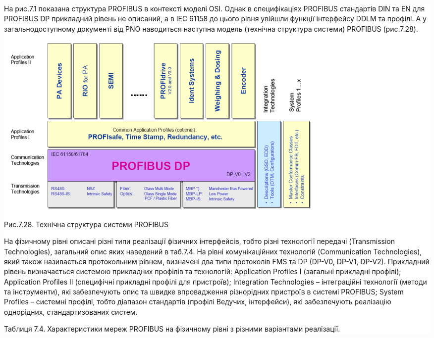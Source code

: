 На рис.7.1 показана структура PROFIBUS в контексті моделі OSI. Однак в специфікаціях PROFIBUS стандартів DIN та EN для  PROFIBUS DP прикладний рівень не описаний, а в IEC 61158 до цього рівня увійшли функції інтерфейсу DDLM та профілі. А у загальнодоступному документі від PNO наводиться наступна модель (технічна структура системи) PROFIBUS (рис.7.28). 

<a href="media7/7_28.png" target="_blank"><img src="media/7_28.png"/></a> 

Рис.7.28. Технічна структура системи PROFIBUS

На фізичному рівні описані різні типи реалізації фізичних інтерфейсів, тобто різні технології передачі (Transmission Technologies), загальний опис яких наведений в таб.7.4. На рівні комунікаційних технологій (Communication Technologies), який також називається протокольним рівнем, визначені два типи протоколів FMS та DP (DP-V0, DP-V1, DP-V2). Прикладний рівень визначається системою прикладних профілів та технологій: Application Profiles I (загальні прикладні профілі); Application Profiles II (специфічні прикладні профілі для пристроїв); Integration Technologies – інтеграційні технології (методи та інструменти), які забезпечують опис та швидке впровадження різнорідних пристроїв в системі PROFIBUS; System Profiles – системні профілі, тобто діапазон стандартів (профілі Ведучих, інтерфейси), які забезпечують реалізацію однорідних, стандартизованих систем. 

Таблиця 7.4. Характеристики мереж PROFIBUS на фізичному рівні з різними варіантами реалізації.
